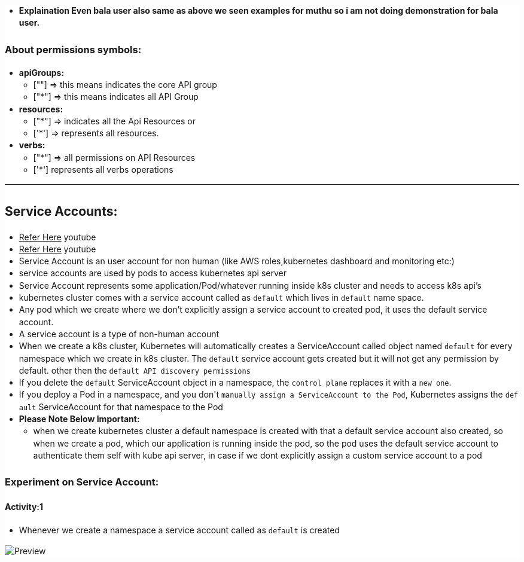 * **Explaination Even bala user also same as above we seen examples for muthu so i am not doing demonstration for bala user.**

### About permissions symbols:

* **apiGroups:** 
   * [""] => this means indicates the core API group
   * ["*"] => this means indicates all API Group
* **resources:**
   *  ["*"] => indicates all the Api Resources
      or
   *  ['\*'] => represents all resources.   
* **verbs:**
  *  ["*"] => all permissions on API Resources
  * ['\*'] represents all verbs operations

---

## Service Accounts:
* [Refer Here](https://kubernetes.io/docs/concepts/security/service-accounts/) youtube
* [Refer Here](https://www.youtube.com/watch?v=ECTxTONWgw8) youtube
* Service Account is an user account for non human (like AWS roles,kubernetes dashboard and monitoring etc:)
* service accounts are used by pods to access kubernetes api server
* Service Account represents some application/Pod/whatever running inside k8s cluster and needs to access k8s api’s
* kubernetes cluster comes with a service account called as `default` which lives in `default` name space.
* Any pod which we create where we don’t explicitly assign a service account to created pod, it uses the default service account.
* A service account is a type of non-human account 
* When we create a k8s cluster, Kubernetes will automatically creates a ServiceAccount called object named `default`
for every namespace which we create in k8s cluster. The `default` service account gets created but it will not get any permission by default. other then the `default API discovery permissions`
* If you delete the `default` ServiceAccount object in a namespace, the `control plane` replaces it with a `new one`.
* If you deploy a Pod in a namespace, and you don't `manually assign a ServiceAccount to the Pod`, Kubernetes assigns the `default` ServiceAccount for that namespace to the Pod
* **Please Note Below Important:**
  * when we create kubernetes cluster a default namespace is created with that a default service account also created, so when we create a pod, which our application is running inside the pod, so the pod uses the default service account to authenticate them
self with kube api server, in case if we dont explicitly assign a custom service account to a pod


### Experiment on Service Account:

#### Activity:1
* Whenever we create a namespace a service account called as `default` is created

![Preview](./Images/rbac48.png)
